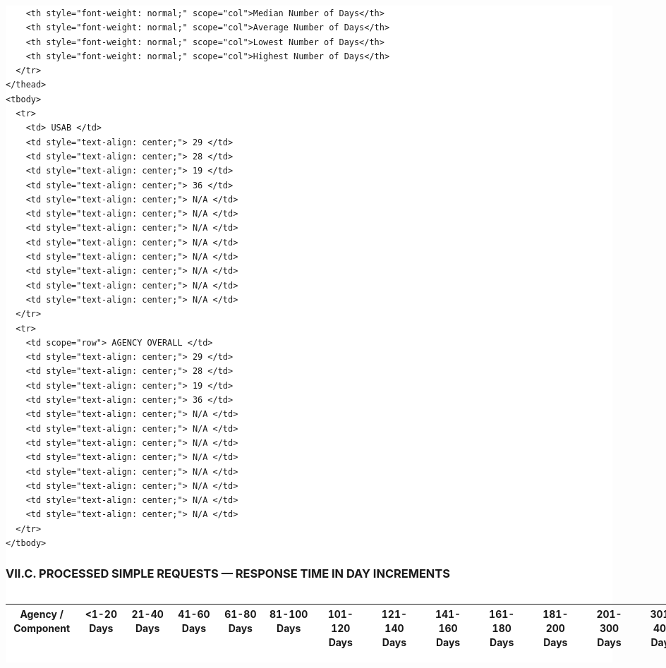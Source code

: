         <th style="font-weight: normal;" scope="col">Median Number of Days</th>
        <th style="font-weight: normal;" scope="col">Average Number of Days</th>
        <th style="font-weight: normal;" scope="col">Lowest Number of Days</th>
        <th style="font-weight: normal;" scope="col">Highest Number of Days</th>
      </tr>
    </thead>
    <tbody>
      <tr>
        <td> USAB </td>
        <td style="text-align: center;"> 29 </td>
        <td style="text-align: center;"> 28 </td>
        <td style="text-align: center;"> 19 </td>
        <td style="text-align: center;"> 36 </td>
        <td style="text-align: center;"> N/A </td>
        <td style="text-align: center;"> N/A </td>
        <td style="text-align: center;"> N/A </td>
        <td style="text-align: center;"> N/A </td>
        <td style="text-align: center;"> N/A </td>
        <td style="text-align: center;"> N/A </td>
        <td style="text-align: center;"> N/A </td>
        <td style="text-align: center;"> N/A </td>
      </tr>
      <tr>
        <td scope="row"> AGENCY OVERALL </td>
        <td style="text-align: center;"> 29 </td>
        <td style="text-align: center;"> 28 </td>
        <td style="text-align: center;"> 19 </td>
        <td style="text-align: center;"> 36 </td>
        <td style="text-align: center;"> N/A </td>
        <td style="text-align: center;"> N/A </td>
        <td style="text-align: center;"> N/A </td>
        <td style="text-align: center;"> N/A </td>
        <td style="text-align: center;"> N/A </td>
        <td style="text-align: center;"> N/A </td>
        <td style="text-align: center;"> N/A </td>
        <td style="text-align: center;"> N/A </td>
      </tr>
    </tbody>
  </table>
</div>

### VII.C.  PROCESSED SIMPLE REQUESTS — RESPONSE TIME IN DAY INCREMENTS

<div style="width:125%; overflow-x:scroll;">
  <table class="usa-table">
    <thead>
      <tr>
        <th scope="col"> Agency / Component </th>
        <th scope="col">&lt;1-20 Days</th>
        <th scope="col">21-40 Days</th>
        <th scope="col">41-60 Days</th>
        <th scope="col">61-80 Days</th>
        <th scope="col">81-100 Days</th>
        <th scope="col">101-120 Days</th>
        <th scope="col">121-140 Days</th>
        <th scope="col">141-160 Days</th>
        <th scope="col">161-180 Days</th>
        <th scope="col">181-200 Days</th>
        <th scope="col">201-300 Days</th>
        <th scope="col">301-400 Days</th>
        <th scope="col">401+ Days</th>
        <th scope="col">TOTAL</th>
      </tr>